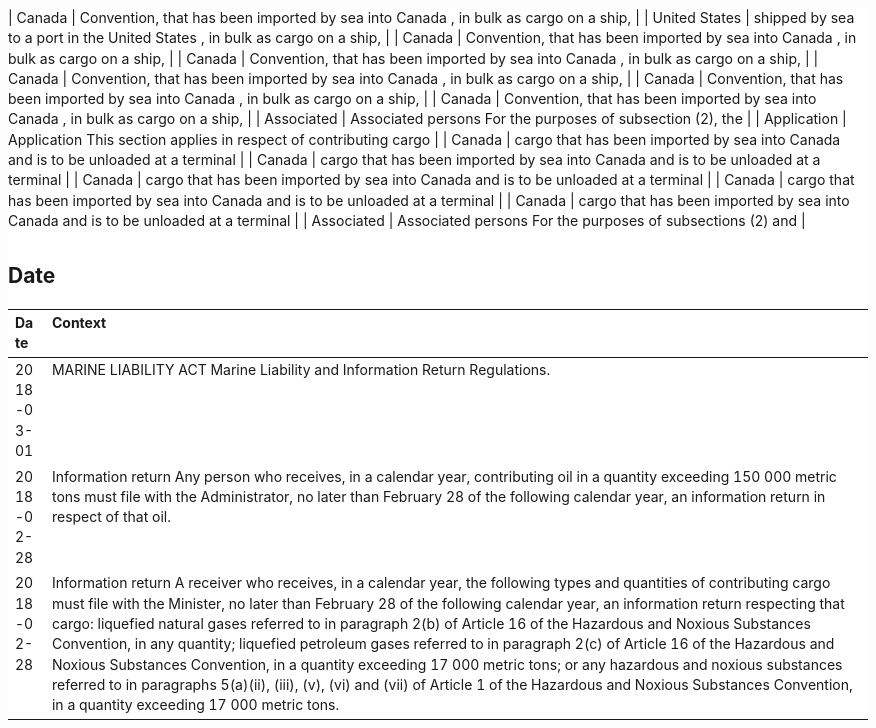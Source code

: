 | Canada        | Convention, that has been imported by sea into Canada , in bulk as cargo on a ship,                          |
| United States | shipped by sea to a port in the United States , in bulk as cargo on a ship,                                  |
| Canada        | Convention, that has been imported by sea into Canada , in bulk as cargo on a ship,                          |
| Canada        | Convention, that has been imported by sea into Canada , in bulk as cargo on a ship,                          |
| Canada        | Convention, that has been imported by sea into Canada , in bulk as cargo on a ship,                          |
| Canada        | Convention, that has been imported by sea into Canada , in bulk as cargo on a ship,                          |
| Canada        | Convention, that has been imported by sea into Canada , in bulk as cargo on a ship,                          |
| Associated    | Associated persons For the purposes of subsection (2), the                                                   |
| Application   | Application This section applies in respect of contributing cargo                                            |
| Canada        | cargo that has been imported by sea into Canada and is to be unloaded at a terminal                          |
| Canada        | cargo that has been imported by sea into Canada and is to be unloaded at a terminal                          |
| Canada        | cargo that has been imported by sea into Canada and is to be unloaded at a terminal                          |
| Canada        | cargo that has been imported by sea into Canada and is to be unloaded at a terminal                          |
| Canada        | cargo that has been imported by sea into Canada and is to be unloaded at a terminal                          |
| Associated    | Associated persons For the purposes of subsections (2) and                                                   |


## Date
| Date       | Context                                                                                                                                                                                                                                                                                                                                                                                                                                                                                                                                                                                                                                                                                                                                                                                         |
|:-----------|:------------------------------------------------------------------------------------------------------------------------------------------------------------------------------------------------------------------------------------------------------------------------------------------------------------------------------------------------------------------------------------------------------------------------------------------------------------------------------------------------------------------------------------------------------------------------------------------------------------------------------------------------------------------------------------------------------------------------------------------------------------------------------------------------|
| 2018-03-01 | MARINE LIABILITY ACT Marine Liability and Information Return Regulations.                                                                                                                                                                                                                                                                                                                                                                                                                                                                                                                                                                                                                                                                                                                       |
| 2018-02-28 | Information return Any person who receives, in a calendar year, contributing oil in a quantity exceeding 150 000 metric tons must file with the Administrator, no later than February 28 of the following calendar year, an information return in respect of that oil.                                                                                                                                                                                                                                                                                                                                                                                                                                                                                                                          |
| 2018-02-28 | Information return A receiver who receives, in a calendar year, the following types and quantities of contributing cargo must file with the Minister, no later than February 28 of the following calendar year, an information return respecting that cargo: liquefied natural gases referred to in paragraph 2(b) of Article 16 of the Hazardous and Noxious Substances Convention, in any quantity; liquefied petroleum gases referred to in paragraph 2(c) of Article 16 of the Hazardous and Noxious Substances Convention, in a quantity exceeding 17 000 metric tons; or any hazardous and noxious substances referred to in paragraphs 5(a)(ii), (iii), (v), (vi) and (vii) of Article 1 of the Hazardous and Noxious Substances Convention, in a quantity exceeding 17 000 metric tons. |